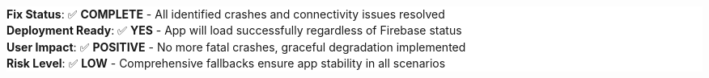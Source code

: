 **Fix Status**: ✅ **COMPLETE** - All identified crashes and connectivity issues resolved  
**Deployment Ready**: ✅ **YES** - App will load successfully regardless of Firebase status  
**User Impact**: ✅ **POSITIVE** - No more fatal crashes, graceful degradation implemented  
**Risk Level**: ✅ **LOW** - Comprehensive fallbacks ensure app stability in all scenarios